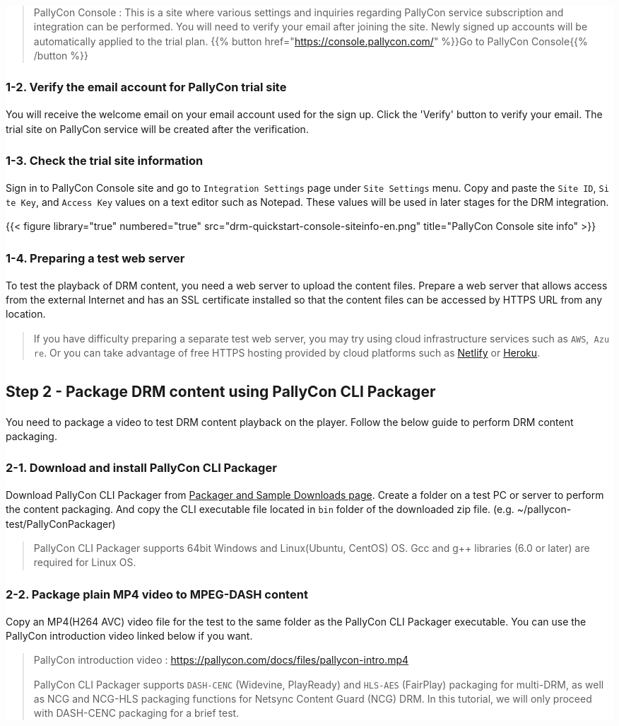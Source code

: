 > PallyCon Console : This is a site where various settings and inquiries regarding PallyCon service subscription and integration can be performed. You will need to verify your email after joining the site. Newly signed up accounts will be automatically applied to the trial plan.
> {{% button href="https://console.pallycon.com/" %}}Go to PallyCon Console{{% /button %}}

### 1-2. Verify the email account for PallyCon trial site

You will receive the welcome email on your email account used for the sign up. Click the 'Verify' button to verify your email. The trial site on PallyCon service will be created after the verification.

### 1-3. Check the trial site information

Sign in to PallyCon Console site and go to `Integration Settings` page under `Site Settings` menu. Copy and paste the `Site ID`, `Site Key`, and `Access Key` values on a text editor such as Notepad. These values will be used in later stages for the DRM integration.

{{< figure library="true" numbered="true" src="drm-quickstart-console-siteinfo-en.png" title="PallyCon Console site info" >}}

### 1-4. Preparing a test web server

To test the playback of DRM content, you need a web server to upload the content files. Prepare a web server that allows access from the external Internet and has an SSL certificate installed so that the content files can be accessed by HTTPS URL from any location.

> If you have difficulty preparing a separate test web server, you may try using cloud infrastructure services such as `AWS`,` Azure`. Or you can take advantage of free HTTPS hosting provided by cloud platforms such as [Netlify](https://www.netlify.com/) or [Heroku](https://www.heroku.com/).

## Step 2 - Package DRM content using PallyCon CLI Packager

You need to package a video to test DRM content playback on the player. Follow the below guide to perform DRM content packaging.

### 2-1. Download and install PallyCon CLI Packager

Download PallyCon CLI Packager from [Packager and Sample Downloads page](../downloads/). Create a folder on a test PC or server to perform the content packaging. And copy the CLI executable file located in `bin` folder of the downloaded zip file. (e.g. ~/pallycon-test/PallyConPackager)

> PallyCon CLI Packager supports 64bit Windows and Linux(Ubuntu, CentOS) OS. Gcc and g++ libraries (6.0 or later) are required for Linux OS.

### 2-2. Package plain MP4 video to MPEG-DASH content

Copy an MP4(H264 AVC) video file for the test to the same folder as the PallyCon CLI Packager executable. You can use the PallyCon introduction video linked below if you want.

> PallyCon introduction video : https://pallycon.com/docs/files/pallycon-intro.mp4
> 
> PallyCon CLI Packager supports `DASH-CENC` (Widevine, PlayReady) and `HLS-AES` (FairPlay) packaging for multi-DRM, as well as NCG and NCG-HLS packaging functions for Netsync Content Guard (NCG) DRM. In this tutorial, we will only proceed with DASH-CENC packaging for a brief test.
